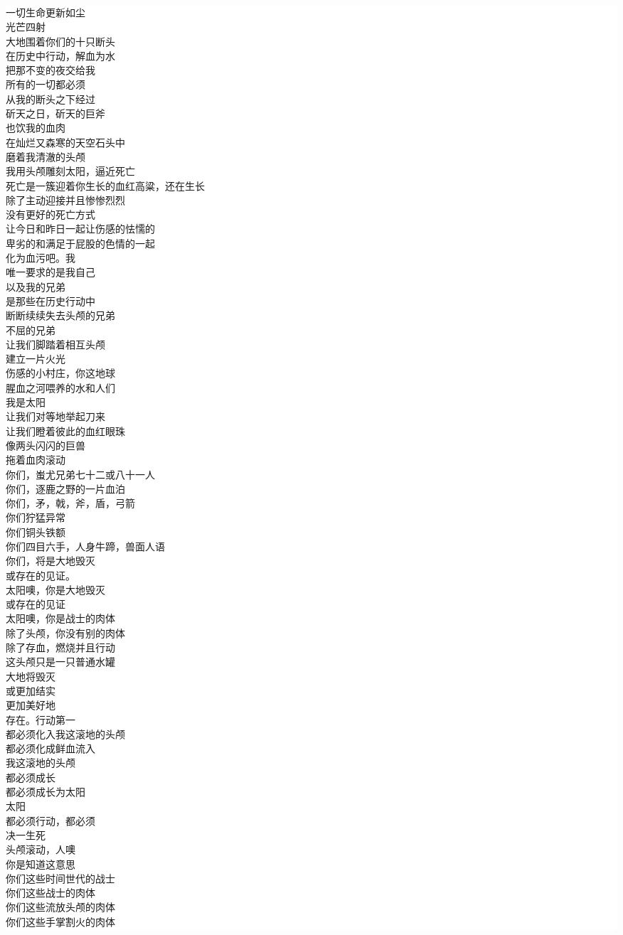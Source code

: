 一切生命更新如尘<br />
光芒四射<br />
大地围着你们的十只断头<br />
在历史中行动，解血为水<br />
把那不变的夜交给我<br />
所有的一切都必须<br />
从我的断头之下经过<br />
斫天之日，斫天的巨斧<br />
也饮我的血肉<br />
在灿烂又森寒的天空石头中<br />
磨着我清澈的头颅<br />
我用头颅雕刻太阳，逼近死亡<br />
死亡是一簇迎着你生长的血红高粱，还在生长<br />
除了主动迎接并且惨惨烈烈<br />
没有更好的死亡方式<br />
让今日和昨日一起让伤感的怯懦的<br />
卑劣的和满足于屁股的色情的一起<br />
化为血污吧。我<br />
唯一要求的是我自己<br />
以及我的兄弟<br />
是那些在历史行动中<br />
断断续续失去头颅的兄弟<br />
不屈的兄弟<br />
让我们脚踏着相互头颅<br />
建立一片火光<br />
伤感的小村庄，你这地球<br />
腥血之河喂养的水和人们<br />
我是太阳<br />
让我们对等地举起刀来<br />
让我们瞪着彼此的血红眼珠<br />
像两头闪闪的巨兽<br />
拖着血肉滚动<br />
你们，蚩尤兄弟七十二或八十一人<br />
你们，逐鹿之野的一片血泊<br />
你们，矛，戟，斧，盾，弓箭<br />
你们狞猛异常<br />
你们铜头铁额<br />
你们四目六手，人身牛蹄，兽面人语<br />
你们，将是大地毁灭<br />
或存在的见证。<br />
太阳噢，你是大地毁灭<br />
或存在的见证<br />
太阳噢，你是战士的肉体<br />
除了头颅，你没有别的肉体<br />
除了存血，燃烧并且行动<br />
这头颅只是一只普通水罐<br />
大地将毁灭<br />
或更加结实<br />
更加美好地<br />
存在。行动第一<br />
都必须化入我这滚地的头颅<br />
都必须化成鲜血流入<br />
我这滚地的头颅<br />
都必须成长<br />
都必须成长为太阳<br />
太阳<br />
都必须行动，都必须<br />
决一生死<br />
头颅滚动，人噢<br />
你是知道这意思<br />
你们这些时间世代的战士<br />
你们这些战士的肉体<br />
你们这些流放头颅的肉体<br />
你们这些手掌割火的肉体<br />